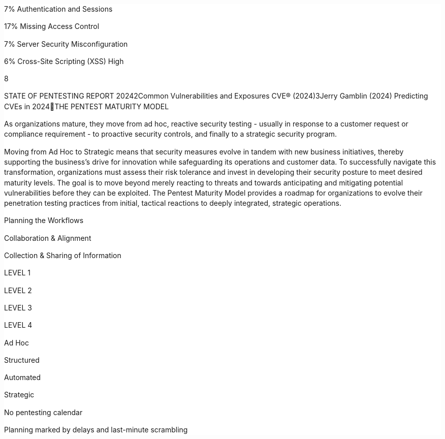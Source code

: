 7% Authentication and Sessions

17% Missing Access Control

7% Server Security Misconfiguration

6% Cross\-Site Scripting (XSS) High

8

STATE OF PENTESTING REPORT 20242Common Vulnerabilities and Exposures CVE® (2024\)3Jerry Gamblin (2024\) Predicting CVEs in 2024THE PENTEST MATURITY MODEL

As organizations mature, they move from ad hoc, reactive security testing \- usually in response to a customer request 
or compliance requirement \- to proactive security controls, and finally to a strategic security program.

Moving from Ad Hoc to Strategic means that security measures evolve in tandem with new business initiatives, thereby 
supporting the business’s drive for innovation while safeguarding its operations and customer data. To successfully navigate 
this transformation, organizations must assess their risk tolerance and invest in developing their security posture to meet 
desired maturity levels. The goal is to move beyond merely reacting to threats and towards anticipating and mitigating 
potential vulnerabilities before they can be exploited. The Pentest Maturity Model provides a roadmap for organizations 
to evolve their penetration testing practices from initial, tactical reactions to deeply integrated, strategic operations.

Planning 
the Workflows

Collaboration 
\& Alignment

Collection 
\& Sharing 
of Information

LEVEL 1

LEVEL 2

LEVEL 3

LEVEL 4

Ad Hoc

Structured

Automated

Strategic

No pentesting calendar

Planning marked by 
delays and last\-minute 
scrambling
